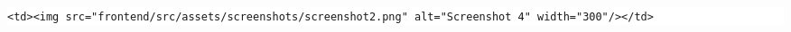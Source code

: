     <td><img src="frontend/src/assets/screenshots/screenshot2.png" alt="Screenshot 4" width="300"/></td>